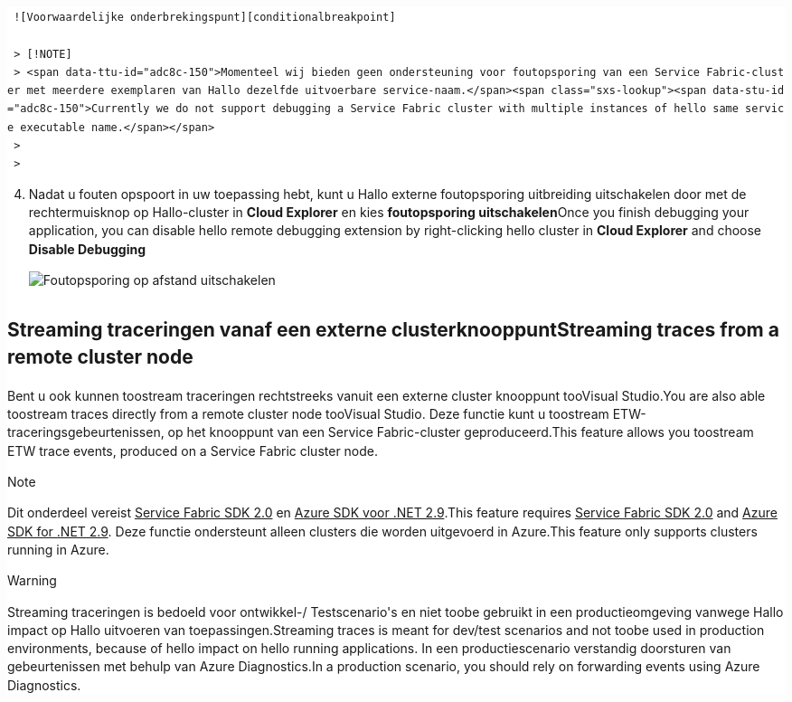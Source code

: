      ![Voorwaardelijke onderbrekingspunt][conditionalbreakpoint]
     
     > [!NOTE]
     > <span data-ttu-id="adc8c-150">Momenteel wij bieden geen ondersteuning voor foutopsporing van een Service Fabric-cluster met meerdere exemplaren van Hallo dezelfde uitvoerbare service-naam.</span><span class="sxs-lookup"><span data-stu-id="adc8c-150">Currently we do not support debugging a Service Fabric cluster with multiple instances of hello same service executable name.</span></span>
     > 
     > 
4. <span data-ttu-id="adc8c-151">Nadat u fouten opspoort in uw toepassing hebt, kunt u Hallo externe foutopsporing uitbreiding uitschakelen door met de rechtermuisknop op Hallo-cluster in **Cloud Explorer** en kies **foutopsporing uitschakelen**</span><span class="sxs-lookup"><span data-stu-id="adc8c-151">Once you finish debugging your application, you can disable hello remote debugging extension by right-clicking hello cluster in **Cloud Explorer** and choose **Disable Debugging**</span></span>
   
    ![Foutopsporing op afstand uitschakelen][disableremotedebugging]

## <a name="streaming-traces-from-a-remote-cluster-node"></a><span data-ttu-id="adc8c-153">Streaming traceringen vanaf een externe clusterknooppunt</span><span class="sxs-lookup"><span data-stu-id="adc8c-153">Streaming traces from a remote cluster node</span></span>
<span data-ttu-id="adc8c-154">Bent u ook kunnen toostream traceringen rechtstreeks vanuit een externe cluster knooppunt tooVisual Studio.</span><span class="sxs-lookup"><span data-stu-id="adc8c-154">You are also able toostream traces directly from a remote cluster node tooVisual Studio.</span></span> <span data-ttu-id="adc8c-155">Deze functie kunt u toostream ETW-traceringsgebeurtenissen, op het knooppunt van een Service Fabric-cluster geproduceerd.</span><span class="sxs-lookup"><span data-stu-id="adc8c-155">This feature allows you toostream ETW trace events, produced on a Service Fabric cluster node.</span></span>

> [!NOTE]
> <span data-ttu-id="adc8c-156">Dit onderdeel vereist [Service Fabric SDK 2.0](http://www.microsoft.com/web/handlers/webpi.ashx?command=getinstallerredirect&appid=MicrosoftAzure-ServiceFabric-VS2015) en [Azure SDK voor .NET 2.9](https://azure.microsoft.com/downloads/).</span><span class="sxs-lookup"><span data-stu-id="adc8c-156">This feature requires [Service Fabric SDK 2.0](http://www.microsoft.com/web/handlers/webpi.ashx?command=getinstallerredirect&appid=MicrosoftAzure-ServiceFabric-VS2015) and [Azure SDK for .NET 2.9](https://azure.microsoft.com/downloads/).</span></span>
> <span data-ttu-id="adc8c-157">Deze functie ondersteunt alleen clusters die worden uitgevoerd in Azure.</span><span class="sxs-lookup"><span data-stu-id="adc8c-157">This feature only supports clusters running in Azure.</span></span>
> 
> 


> [!WARNING]
> <span data-ttu-id="adc8c-158">Streaming traceringen is bedoeld voor ontwikkel-/ Testscenario's en niet toobe gebruikt in een productieomgeving vanwege Hallo impact op Hallo uitvoeren van toepassingen.</span><span class="sxs-lookup"><span data-stu-id="adc8c-158">Streaming traces is meant for dev/test scenarios and not toobe used in production environments, because of hello impact on hello running applications.</span></span>
> <span data-ttu-id="adc8c-159">In een productiescenario verstandig doorsturen van gebeurtenissen met behulp van Azure Diagnostics.</span><span class="sxs-lookup"><span data-stu-id="adc8c-159">In a production scenario, you should rely on forwarding events using Azure Diagnostics.</span></span>
> 
> 


[startdebugging]: ./media/service-fabric-debugging-your-application/startdebugging.png
[diagnosticevents]: ./media/service-fabric-debugging-your-application/diagnosticevents.png
[viewdiagnosticevents]: ./media/service-fabric-debugging-your-application/viewdiagnosticevents.png
[diagnosticeventsactions]: ./media/service-fabric-debugging-your-application/diagnosticeventsactions.png
[breakpoint]: ./media/service-fabric-debugging-your-application/breakpoint.png
[enableremotedebugging]: ./media/service-fabric-debugging-your-application/enableremotedebugging.png
[attachdebugger]: ./media/service-fabric-debugging-your-application/attachdebugger.png
[chooseprocess]: ./media/service-fabric-debugging-your-application/chooseprocess.png
[conditionalbreakpoint]: ./media/service-fabric-debugging-your-application/conditionalbreakpoint.png
[disableremotedebugging]: ./media/service-fabric-debugging-your-application/disableremotedebugging.png
[enablestreamingtraces]: ./media/service-fabric-debugging-your-application/enablestreamingtraces.png
[viewingstreamingtraces]: ./media/service-fabric-debugging-your-application/viewingstreamingtraces.png
[viewremotestreamingtraces]: ./media/service-fabric-debugging-your-application/viewremotestreamingtraces.png
[disablestreamingtraces]: ./media/service-fabric-debugging-your-application/disablestreamingtraces.png